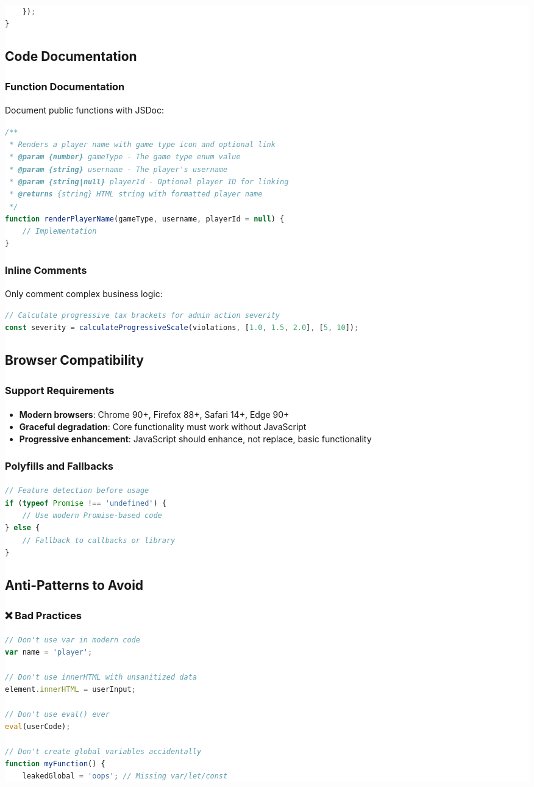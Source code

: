```javascript
    });
}
```

## Code Documentation

### Function Documentation
Document public functions with JSDoc:
```javascript
/**
 * Renders a player name with game type icon and optional link
 * @param {number} gameType - The game type enum value
 * @param {string} username - The player's username
 * @param {string|null} playerId - Optional player ID for linking
 * @returns {string} HTML string with formatted player name
 */
function renderPlayerName(gameType, username, playerId = null) {
    // Implementation
}
```

### Inline Comments
Only comment complex business logic:
```javascript
// Calculate progressive tax brackets for admin action severity
const severity = calculateProgressiveScale(violations, [1.0, 1.5, 2.0], [5, 10]);
```

## Browser Compatibility

### Support Requirements
- **Modern browsers**: Chrome 90+, Firefox 88+, Safari 14+, Edge 90+
- **Graceful degradation**: Core functionality must work without JavaScript
- **Progressive enhancement**: JavaScript should enhance, not replace, basic functionality

### Polyfills and Fallbacks
```javascript
// Feature detection before usage
if (typeof Promise !== 'undefined') {
    // Use modern Promise-based code
} else {
    // Fallback to callbacks or library
}
```

## Anti-Patterns to Avoid

### ❌ Bad Practices
```javascript
// Don't use var in modern code
var name = 'player';

// Don't use innerHTML with unsanitized data
element.innerHTML = userInput;

// Don't use eval() ever
eval(userCode);

// Don't create global variables accidentally
function myFunction() {
    leakedGlobal = 'oops'; // Missing var/let/const
```